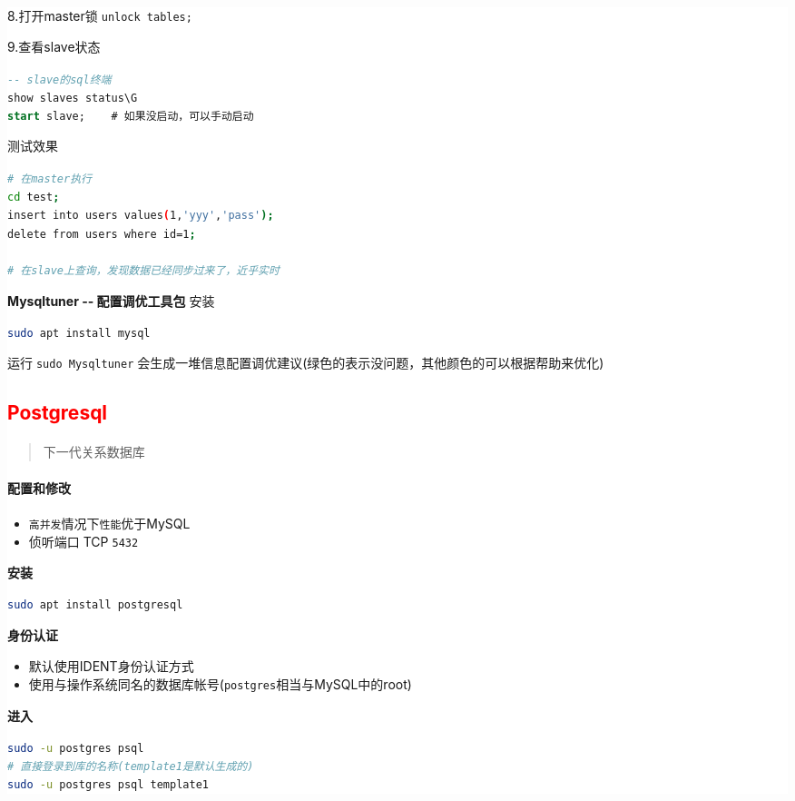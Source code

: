 8.打开master锁
`unlock tables;`

9.查看slave状态
```sql
-- slave的sql终端
show slaves status\G
start slave;    # 如果没启动，可以手动启动
```

测试效果
```bash
# 在master执行
cd test;
insert into users values(1,'yyy','pass');
delete from users where id=1;

# 在slave上查询，发现数据已经同步过来了，近乎实时
```

**Mysqltuner -- 配置调优工具包**
安装
```bash
sudo apt install mysql
```
运行
`sudo Mysqltuner`
会生成一堆信息配置调优建议(绿色的表示没问题，其他颜色的可以根据帮助来优化)









## <font color=red>Postgresql</font>
>下一代关系数据库

#### 配置和修改
- `高并发`情况下`性能`优于MySQL
- 侦听端口 TCP `5432`

**安装**
```bash
sudo apt install postgresql
```

**身份认证**
- 默认使用IDENT身份认证方式
- 使用与操作系统同名的数据库帐号(`postgres`相当与MySQL中的root)

**进入**
```bash
sudo -u postgres psql
# 直接登录到库的名称(template1是默认生成的)
sudo -u postgres psql template1
```

